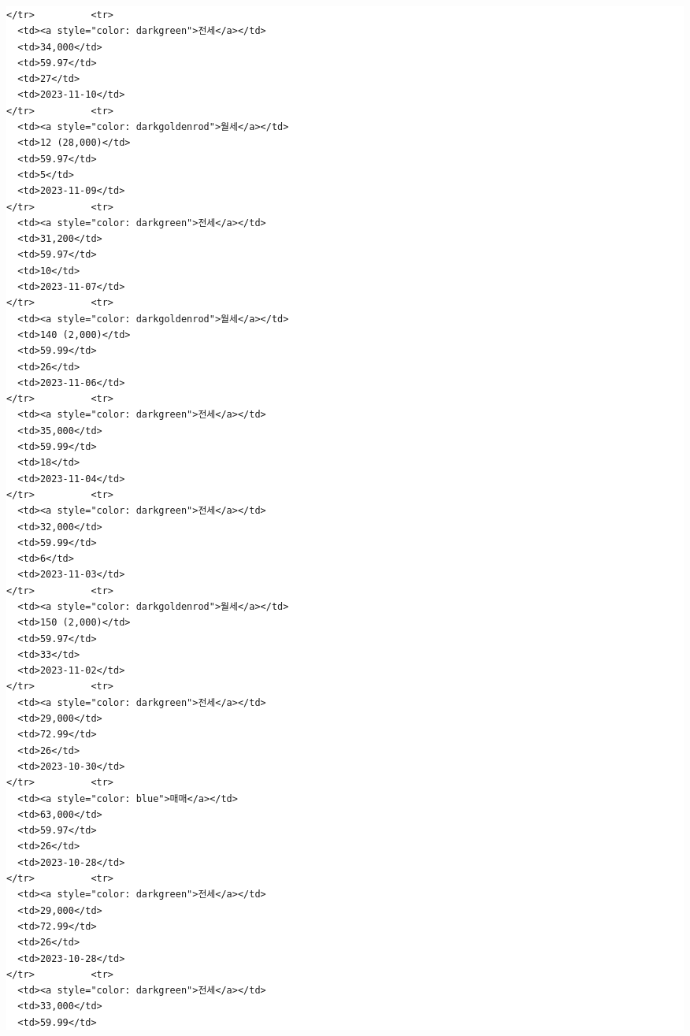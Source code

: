     </tr>          <tr>
      <td><a style="color: darkgreen">전세</a></td>
      <td>34,000</td>
      <td>59.97</td>
      <td>27</td>
      <td>2023-11-10</td>
    </tr>          <tr>
      <td><a style="color: darkgoldenrod">월세</a></td>
      <td>12 (28,000)</td>
      <td>59.97</td>
      <td>5</td>
      <td>2023-11-09</td>
    </tr>          <tr>
      <td><a style="color: darkgreen">전세</a></td>
      <td>31,200</td>
      <td>59.97</td>
      <td>10</td>
      <td>2023-11-07</td>
    </tr>          <tr>
      <td><a style="color: darkgoldenrod">월세</a></td>
      <td>140 (2,000)</td>
      <td>59.99</td>
      <td>26</td>
      <td>2023-11-06</td>
    </tr>          <tr>
      <td><a style="color: darkgreen">전세</a></td>
      <td>35,000</td>
      <td>59.99</td>
      <td>18</td>
      <td>2023-11-04</td>
    </tr>          <tr>
      <td><a style="color: darkgreen">전세</a></td>
      <td>32,000</td>
      <td>59.99</td>
      <td>6</td>
      <td>2023-11-03</td>
    </tr>          <tr>
      <td><a style="color: darkgoldenrod">월세</a></td>
      <td>150 (2,000)</td>
      <td>59.97</td>
      <td>33</td>
      <td>2023-11-02</td>
    </tr>          <tr>
      <td><a style="color: darkgreen">전세</a></td>
      <td>29,000</td>
      <td>72.99</td>
      <td>26</td>
      <td>2023-10-30</td>
    </tr>          <tr>
      <td><a style="color: blue">매매</a></td>
      <td>63,000</td>
      <td>59.97</td>
      <td>26</td>
      <td>2023-10-28</td>
    </tr>          <tr>
      <td><a style="color: darkgreen">전세</a></td>
      <td>29,000</td>
      <td>72.99</td>
      <td>26</td>
      <td>2023-10-28</td>
    </tr>          <tr>
      <td><a style="color: darkgreen">전세</a></td>
      <td>33,000</td>
      <td>59.99</td>